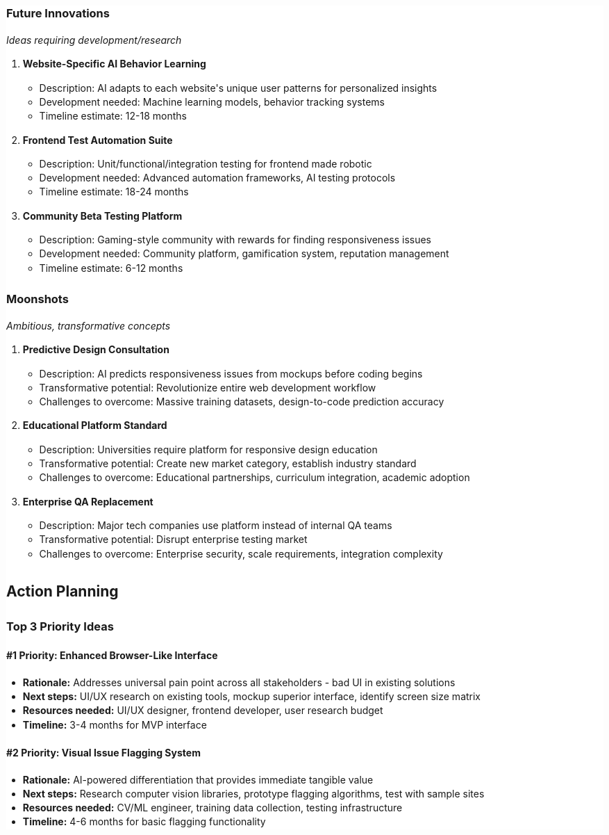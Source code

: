 ### Future Innovations
*Ideas requiring development/research*

1. **Website-Specific AI Behavior Learning**
   - Description: AI adapts to each website's unique user patterns for personalized insights
   - Development needed: Machine learning models, behavior tracking systems
   - Timeline estimate: 12-18 months

2. **Frontend Test Automation Suite**
   - Description: Unit/functional/integration testing for frontend made robotic
   - Development needed: Advanced automation frameworks, AI testing protocols
   - Timeline estimate: 18-24 months

3. **Community Beta Testing Platform**
   - Description: Gaming-style community with rewards for finding responsiveness issues
   - Development needed: Community platform, gamification system, reputation management
   - Timeline estimate: 6-12 months

### Moonshots
*Ambitious, transformative concepts*

1. **Predictive Design Consultation**
   - Description: AI predicts responsiveness issues from mockups before coding begins
   - Transformative potential: Revolutionize entire web development workflow
   - Challenges to overcome: Massive training datasets, design-to-code prediction accuracy

2. **Educational Platform Standard**
   - Description: Universities require platform for responsive design education
   - Transformative potential: Create new market category, establish industry standard
   - Challenges to overcome: Educational partnerships, curriculum integration, academic adoption

3. **Enterprise QA Replacement**
   - Description: Major tech companies use platform instead of internal QA teams
   - Transformative potential: Disrupt enterprise testing market
   - Challenges to overcome: Enterprise security, scale requirements, integration complexity

## Action Planning

### Top 3 Priority Ideas

#### #1 Priority: Enhanced Browser-Like Interface
- **Rationale:** Addresses universal pain point across all stakeholders - bad UI in existing solutions
- **Next steps:** UI/UX research on existing tools, mockup superior interface, identify screen size matrix
- **Resources needed:** UI/UX designer, frontend developer, user research budget
- **Timeline:** 3-4 months for MVP interface

#### #2 Priority: Visual Issue Flagging System  
- **Rationale:** AI-powered differentiation that provides immediate tangible value
- **Next steps:** Research computer vision libraries, prototype flagging algorithms, test with sample sites
- **Resources needed:** CV/ML engineer, training data collection, testing infrastructure
- **Timeline:** 4-6 months for basic flagging functionality
